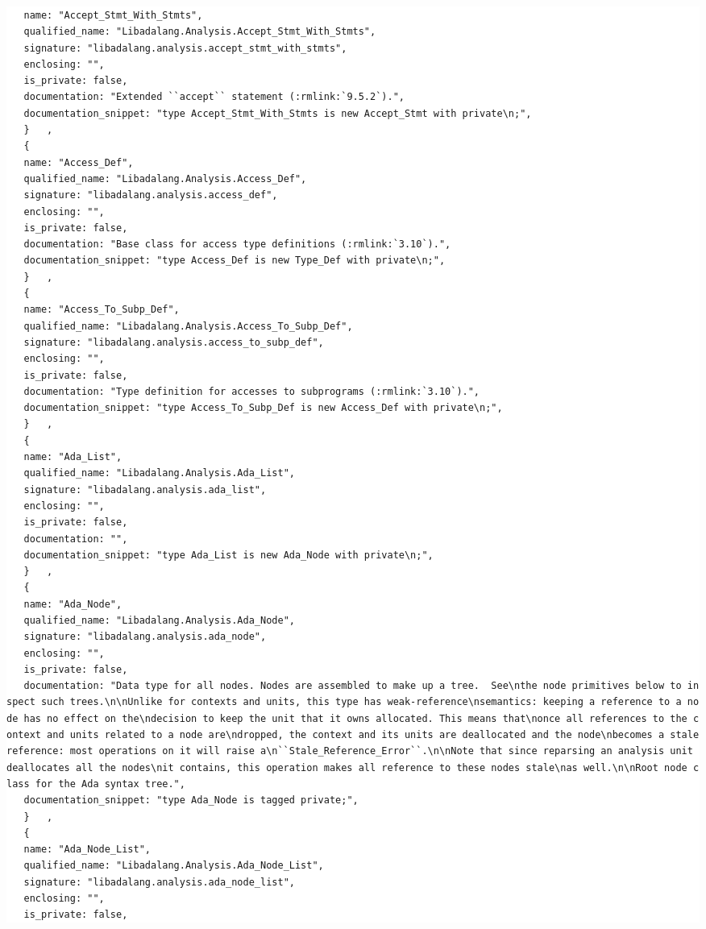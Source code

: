        name: "Accept_Stmt_With_Stmts",
       qualified_name: "Libadalang.Analysis.Accept_Stmt_With_Stmts",
       signature: "libadalang.analysis.accept_stmt_with_stmts",
       enclosing: "",
       is_private: false,
       documentation: "Extended ``accept`` statement (:rmlink:`9.5.2`).",
       documentation_snippet: "type Accept_Stmt_With_Stmts is new Accept_Stmt with private\n;",
       }   ,
       {
       name: "Access_Def",
       qualified_name: "Libadalang.Analysis.Access_Def",
       signature: "libadalang.analysis.access_def",
       enclosing: "",
       is_private: false,
       documentation: "Base class for access type definitions (:rmlink:`3.10`).",
       documentation_snippet: "type Access_Def is new Type_Def with private\n;",
       }   ,
       {
       name: "Access_To_Subp_Def",
       qualified_name: "Libadalang.Analysis.Access_To_Subp_Def",
       signature: "libadalang.analysis.access_to_subp_def",
       enclosing: "",
       is_private: false,
       documentation: "Type definition for accesses to subprograms (:rmlink:`3.10`).",
       documentation_snippet: "type Access_To_Subp_Def is new Access_Def with private\n;",
       }   ,
       {
       name: "Ada_List",
       qualified_name: "Libadalang.Analysis.Ada_List",
       signature: "libadalang.analysis.ada_list",
       enclosing: "",
       is_private: false,
       documentation: "",
       documentation_snippet: "type Ada_List is new Ada_Node with private\n;",
       }   ,
       {
       name: "Ada_Node",
       qualified_name: "Libadalang.Analysis.Ada_Node",
       signature: "libadalang.analysis.ada_node",
       enclosing: "",
       is_private: false,
       documentation: "Data type for all nodes. Nodes are assembled to make up a tree.  See\nthe node primitives below to inspect such trees.\n\nUnlike for contexts and units, this type has weak-reference\nsemantics: keeping a reference to a node has no effect on the\ndecision to keep the unit that it owns allocated. This means that\nonce all references to the context and units related to a node are\ndropped, the context and its units are deallocated and the node\nbecomes a stale reference: most operations on it will raise a\n``Stale_Reference_Error``.\n\nNote that since reparsing an analysis unit deallocates all the nodes\nit contains, this operation makes all reference to these nodes stale\nas well.\n\nRoot node class for the Ada syntax tree.",
       documentation_snippet: "type Ada_Node is tagged private;",
       }   ,
       {
       name: "Ada_Node_List",
       qualified_name: "Libadalang.Analysis.Ada_Node_List",
       signature: "libadalang.analysis.ada_node_list",
       enclosing: "",
       is_private: false,
